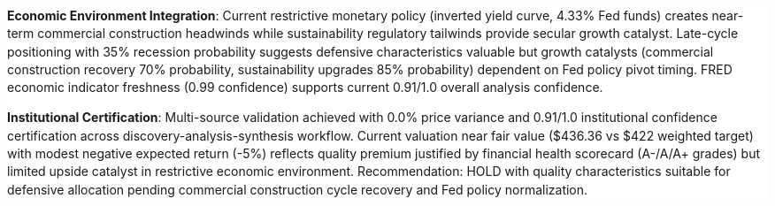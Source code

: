**Economic Environment Integration**: Current restrictive monetary policy (inverted yield curve, 4.33% Fed funds) creates near-term commercial construction headwinds while sustainability regulatory tailwinds provide secular growth catalyst. Late-cycle positioning with 35% recession probability suggests defensive characteristics valuable but growth catalysts (commercial construction recovery 70% probability, sustainability upgrades 85% probability) dependent on Fed policy pivot timing. FRED economic indicator freshness (0.99 confidence) supports current 0.91/1.0 overall analysis confidence.

**Institutional Certification**: Multi-source validation achieved with 0.0% price variance and 0.91/1.0 institutional confidence certification across discovery-analysis-synthesis workflow. Current valuation near fair value ($436.36 vs $422 weighted target) with modest negative expected return (-5%) reflects quality premium justified by financial health scorecard (A-/A/A+ grades) but limited upside catalyst in restrictive economic environment. Recommendation: HOLD with quality characteristics suitable for defensive allocation pending commercial construction cycle recovery and Fed policy normalization.
